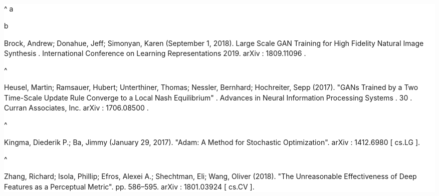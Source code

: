 


^ 
a
 
b
 
Brock, Andrew; Donahue, Jeff; Simonyan, Karen (September 1, 2018). 
Large Scale GAN Training for High Fidelity Natural Image Synthesis
. International Conference on Learning Representations 2019. 
arXiv
:
1809.11096
.




^
 
Heusel, Martin; Ramsauer, Hubert; Unterthiner, Thomas; Nessler, Bernhard; Hochreiter, Sepp (2017). 
"GANs Trained by a Two Time-Scale Update Rule Converge to a Local Nash Equilibrium"
. 
Advances in Neural Information Processing Systems
. 
30
. Curran Associates, Inc. 
arXiv
:
1706.08500
.




^
 
Kingma, Diederik P.; Ba, Jimmy (January 29, 2017). "Adam: A Method for Stochastic Optimization". 
arXiv
:
1412.6980
 [
cs.LG
].




^
 
Zhang, Richard; Isola, Phillip; Efros, Alexei A.; Shechtman, Eli; Wang, Oliver (2018). "The Unreasonable Effectiveness of Deep Features as a Perceptual Metric". pp. 586–595. 
arXiv
:
1801.03924
 [
cs.CV
].

